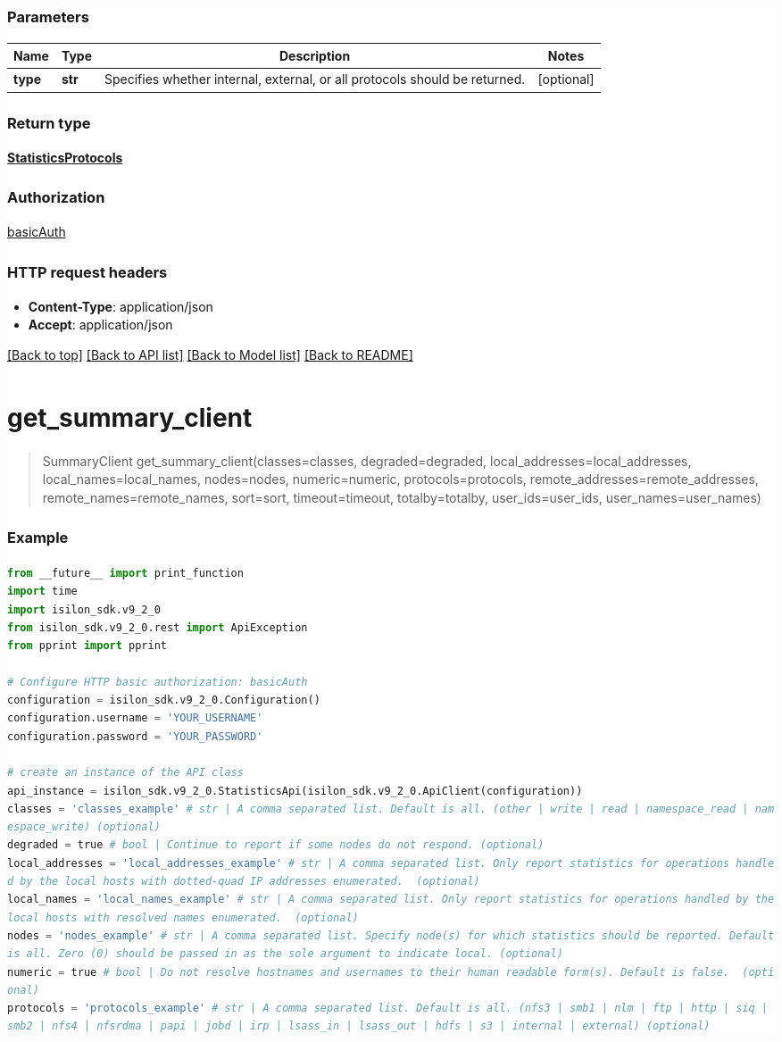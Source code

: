 ### Parameters

Name | Type | Description  | Notes
------------- | ------------- | ------------- | -------------
 **type** | **str**| Specifies whether internal, external, or all protocols should be returned. | [optional] 

### Return type

[**StatisticsProtocols**](StatisticsProtocols.md)

### Authorization

[basicAuth](../README.md#basicAuth)

### HTTP request headers

 - **Content-Type**: application/json
 - **Accept**: application/json

[[Back to top]](#) [[Back to API list]](../README.md#documentation-for-api-endpoints) [[Back to Model list]](../README.md#documentation-for-models) [[Back to README]](../README.md)

# **get_summary_client**
> SummaryClient get_summary_client(classes=classes, degraded=degraded, local_addresses=local_addresses, local_names=local_names, nodes=nodes, numeric=numeric, protocols=protocols, remote_addresses=remote_addresses, remote_names=remote_names, sort=sort, timeout=timeout, totalby=totalby, user_ids=user_ids, user_names=user_names)





### Example
```python
from __future__ import print_function
import time
import isilon_sdk.v9_2_0
from isilon_sdk.v9_2_0.rest import ApiException
from pprint import pprint

# Configure HTTP basic authorization: basicAuth
configuration = isilon_sdk.v9_2_0.Configuration()
configuration.username = 'YOUR_USERNAME'
configuration.password = 'YOUR_PASSWORD'

# create an instance of the API class
api_instance = isilon_sdk.v9_2_0.StatisticsApi(isilon_sdk.v9_2_0.ApiClient(configuration))
classes = 'classes_example' # str | A comma separated list. Default is all. (other | write | read | namespace_read | namespace_write) (optional)
degraded = true # bool | Continue to report if some nodes do not respond. (optional)
local_addresses = 'local_addresses_example' # str | A comma separated list. Only report statistics for operations handled by the local hosts with dotted-quad IP addresses enumerated.  (optional)
local_names = 'local_names_example' # str | A comma separated list. Only report statistics for operations handled by the local hosts with resolved names enumerated.  (optional)
nodes = 'nodes_example' # str | A comma separated list. Specify node(s) for which statistics should be reported. Default is all. Zero (0) should be passed in as the sole argument to indicate local. (optional)
numeric = true # bool | Do not resolve hostnames and usernames to their human readable form(s). Default is false.  (optional)
protocols = 'protocols_example' # str | A comma separated list. Default is all. (nfs3 | smb1 | nlm | ftp | http | siq | smb2 | nfs4 | nfsrdma | papi | jobd | irp | lsass_in | lsass_out | hdfs | s3 | internal | external) (optional)
```